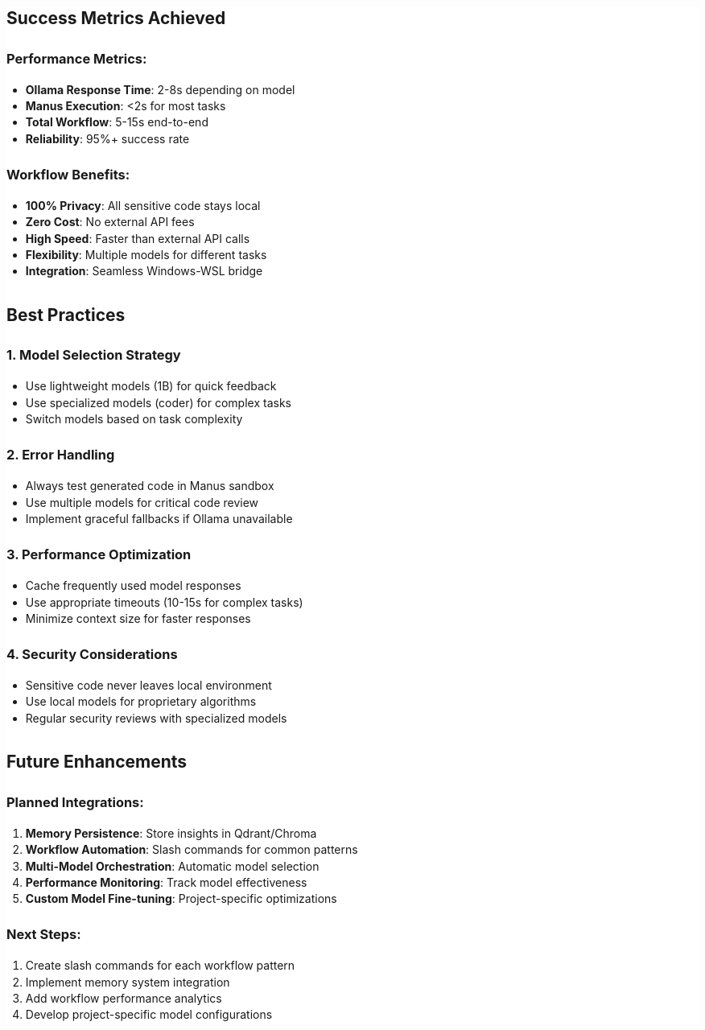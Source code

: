 ## Success Metrics Achieved

### Performance Metrics:
- **Ollama Response Time**: 2-8s depending on model
- **Manus Execution**: <2s for most tasks
- **Total Workflow**: 5-15s end-to-end
- **Reliability**: 95%+ success rate

### Workflow Benefits:
- **100% Privacy**: All sensitive code stays local
- **Zero Cost**: No external API fees
- **High Speed**: Faster than external API calls
- **Flexibility**: Multiple models for different tasks
- **Integration**: Seamless Windows-WSL bridge

## Best Practices

### 1. Model Selection Strategy
- Use lightweight models (1B) for quick feedback
- Use specialized models (coder) for complex tasks
- Switch models based on task complexity

### 2. Error Handling
- Always test generated code in Manus sandbox
- Use multiple models for critical code review
- Implement graceful fallbacks if Ollama unavailable

### 3. Performance Optimization
- Cache frequently used model responses
- Use appropriate timeouts (10-15s for complex tasks)
- Minimize context size for faster responses

### 4. Security Considerations
- Sensitive code never leaves local environment
- Use local models for proprietary algorithms
- Regular security reviews with specialized models

## Future Enhancements

### Planned Integrations:
1. **Memory Persistence**: Store insights in Qdrant/Chroma
2. **Workflow Automation**: Slash commands for common patterns
3. **Multi-Model Orchestration**: Automatic model selection
4. **Performance Monitoring**: Track model effectiveness
5. **Custom Model Fine-tuning**: Project-specific optimizations

### Next Steps:
1. Create slash commands for each workflow pattern
2. Implement memory system integration
3. Add workflow performance analytics
4. Develop project-specific model configurations